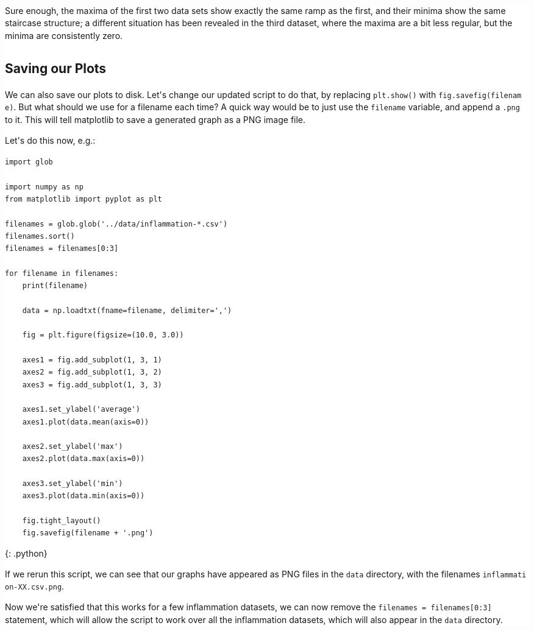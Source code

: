 Sure enough,
the maxima of the first two data sets show exactly the same ramp as the first,
and their minima show the same staircase structure;
a different situation has been revealed in the third dataset,
where the maxima are a bit less regular, but the minima are consistently zero.

## Saving our Plots

We can also save our plots to disk. Let's change our updated script to do that, by replacing `plt.show()` with `fig.savefig(filename)`. But what should we use for a filename each time? A quick way would be to just use the `filename` variable, and append a `.png` to it. This will tell matplotlib to save a generated graph as a PNG image file.

Let's do this now, e.g.:

~~~
import glob

import numpy as np
from matplotlib import pyplot as plt

filenames = glob.glob('../data/inflammation-*.csv')
filenames.sort()
filenames = filenames[0:3]

for filename in filenames:
    print(filename)

    data = np.loadtxt(fname=filename, delimiter=',')

    fig = plt.figure(figsize=(10.0, 3.0))

    axes1 = fig.add_subplot(1, 3, 1)
    axes2 = fig.add_subplot(1, 3, 2)
    axes3 = fig.add_subplot(1, 3, 3)

    axes1.set_ylabel('average')
    axes1.plot(data.mean(axis=0))

    axes2.set_ylabel('max')
    axes2.plot(data.max(axis=0))

    axes3.set_ylabel('min')
    axes3.plot(data.min(axis=0))

    fig.tight_layout()
    fig.savefig(filename + '.png')
~~~
{: .python}

If we rerun this script, we can see that our graphs have appeared as PNG files in the `data` directory, with the filenames `inflammation-XX.csv.png`.

Now we're satisfied that this works for a few inflammation datasets, we can now remove the `filenames = filenames[0:3]` statement, which will allow the script to work over all the inflammation datasets, which will also appear in the `data` directory.
